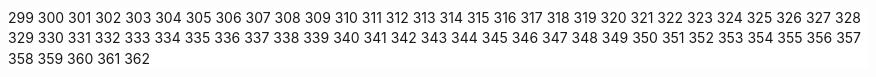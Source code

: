 299
300
301
302
303
304
305
306
307
308
309
310
311
312
313
314
315
316
317
318
319
320
321
322
323
324
325
326
327
328
329
330
331
332
333
334
335
336
337
338
339
340
341
342
343
344
345
346
347
348
349
350
351
352
353
354
355
356
357
358
359
360
361
362